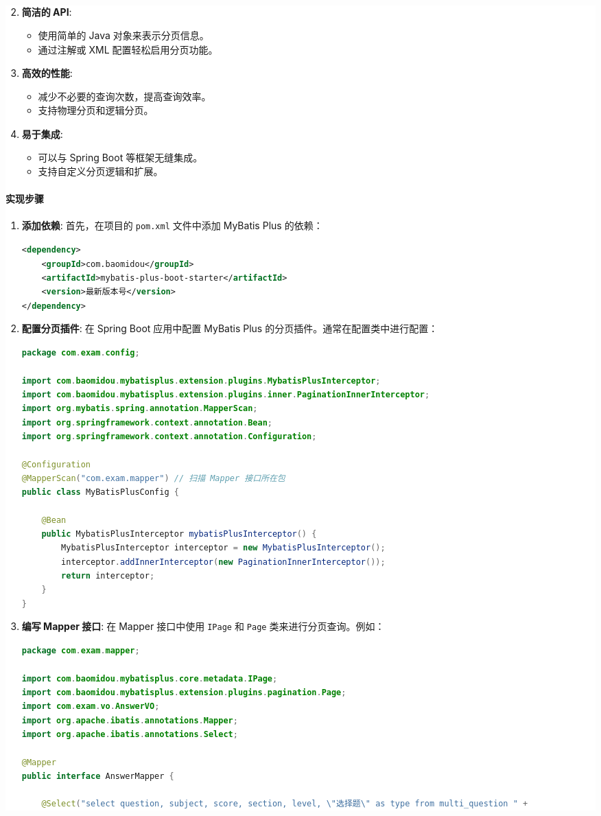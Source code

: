 2. **简洁的 API**:
   - 使用简单的 Java 对象来表示分页信息。
   - 通过注解或 XML 配置轻松启用分页功能。

3. **高效的性能**:
   - 减少不必要的查询次数，提高查询效率。
   - 支持物理分页和逻辑分页。

4. **易于集成**:
   - 可以与 Spring Boot 等框架无缝集成。
   - 支持自定义分页逻辑和扩展。

#### 实现步骤

1. **添加依赖**:
   首先，在项目的 `pom.xml` 文件中添加 MyBatis Plus 的依赖：

   ```xml
   <dependency>
       <groupId>com.baomidou</groupId>
       <artifactId>mybatis-plus-boot-starter</artifactId>
       <version>最新版本号</version>
   </dependency>
   ```

2. **配置分页插件**:
   在 Spring Boot 应用中配置 MyBatis Plus 的分页插件。通常在配置类中进行配置：

   ```java
   package com.exam.config;

   import com.baomidou.mybatisplus.extension.plugins.MybatisPlusInterceptor;
   import com.baomidou.mybatisplus.extension.plugins.inner.PaginationInnerInterceptor;
   import org.mybatis.spring.annotation.MapperScan;
   import org.springframework.context.annotation.Bean;
   import org.springframework.context.annotation.Configuration;

   @Configuration
   @MapperScan("com.exam.mapper") // 扫描 Mapper 接口所在包
   public class MyBatisPlusConfig {

       @Bean
       public MybatisPlusInterceptor mybatisPlusInterceptor() {
           MybatisPlusInterceptor interceptor = new MybatisPlusInterceptor();
           interceptor.addInnerInterceptor(new PaginationInnerInterceptor());
           return interceptor;
       }
   }
   ```

3. **编写 Mapper 接口**:
   在 Mapper 接口中使用 `IPage` 和 `Page` 类来进行分页查询。例如：

   ```java
   package com.exam.mapper;

   import com.baomidou.mybatisplus.core.metadata.IPage;
   import com.baomidou.mybatisplus.extension.plugins.pagination.Page;
   import com.exam.vo.AnswerVO;
   import org.apache.ibatis.annotations.Mapper;
   import org.apache.ibatis.annotations.Select;

   @Mapper
   public interface AnswerMapper {

       @Select("select question, subject, score, section, level, \"选择题\" as type from multi_question " +
   ```